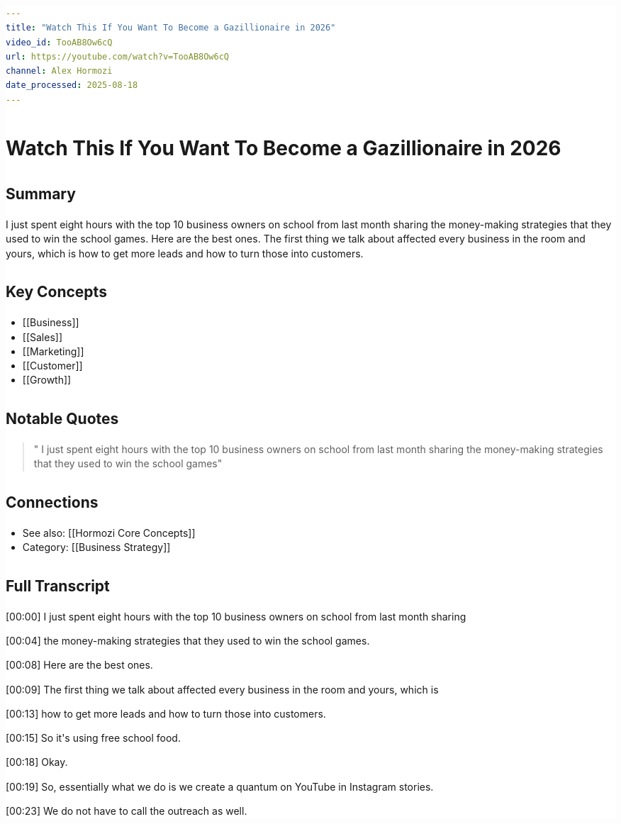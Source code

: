 ```yaml
---
title: "Watch This If You Want To Become a Gazillionaire in 2026"
video_id: TooAB8Ow6cQ
url: https://youtube.com/watch?v=TooAB8Ow6cQ
channel: Alex Hormozi
date_processed: 2025-08-18
---
```

# Watch This If You Want To Become a Gazillionaire in 2026

## Summary
 I just spent eight hours with the top 10 business owners on school from last month sharing the money-making strategies that they used to win the school games. Here are the best ones. The first thing we talk about affected every business in the room and yours, which is how to get more leads and how to turn those into customers.

## Key Concepts
- [[Business]]
- [[Sales]]
- [[Marketing]]
- [[Customer]]
- [[Growth]]

## Notable Quotes
> " I just spent eight hours with the top 10 business owners on school from last month sharing the money-making strategies that they used to win the school games"

## Connections
- See also: [[Hormozi Core Concepts]]
- Category: [[Business Strategy]]

## Full Transcript
[00:00] I just spent eight hours with the top 10 business owners on school from last month sharing

[00:04] the money-making strategies that they used to win the school games.

[00:08] Here are the best ones.

[00:09] The first thing we talk about affected every business in the room and yours, which is

[00:13] how to get more leads and how to turn those into customers.

[00:15] So it's using free school food.

[00:18] Okay.

[00:19] So, essentially what we do is we create a quantum on YouTube in Instagram stories.

[00:23] We do not have to call the outreach as well.
